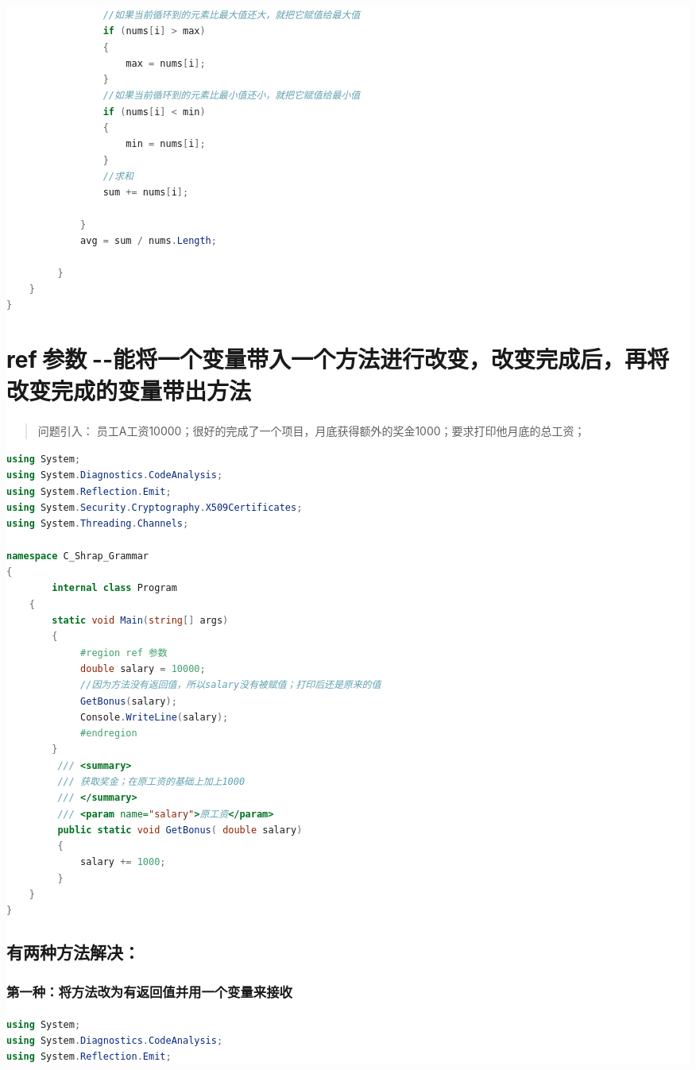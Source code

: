 ```c#
		         //如果当前循环到的元素比最大值还大，就把它赋值给最大值
		         if (nums[i] > max)
		         {
		             max = nums[i];
		         }
		         //如果当前循环到的元素比最小值还小，就把它赋值给最小值
		         if (nums[i] < min)
		         {
		             min = nums[i];
		         }
		         //求和
		         sum += nums[i];
		
		     }
		     avg = sum / nums.Length;
		
		 }
	}
}
```
# ref 参数  --能将一个变量带入一个方法进行改变，改变完成后，再将改变完成的变量带出方法
>问题引入：
>员工A工资10000；很好的完成了一个项目，月底获得额外的奖金1000；要求打印他月底的总工资；

```c#
using System;
using System.Diagnostics.CodeAnalysis;
using System.Reflection.Emit;
using System.Security.Cryptography.X509Certificates;
using System.Threading.Channels;

namespace C_Shrap_Grammar
{
	    internal class Program
    {
        static void Main(string[] args)
        {
		     #region ref 参数
			 double salary = 10000;
			 //因为方法没有返回值，所以salary没有被赋值；打印后还是原来的值
			 GetBonus(salary);
			 Console.WriteLine(salary);
			 #endregion
		}
		 /// <summary>
		 /// 获取奖金；在原工资的基础上加上1000
		 /// </summary>
		 /// <param name="salary">原工资</param>
		 public static void GetBonus( double salary)
		 { 
		     salary += 1000;
		 }
	}
}
```
## 有两种方法解决：
### 第一种：将方法改为有返回值并用一个变量来接收
```c#
using System;
using System.Diagnostics.CodeAnalysis;
using System.Reflection.Emit;
```